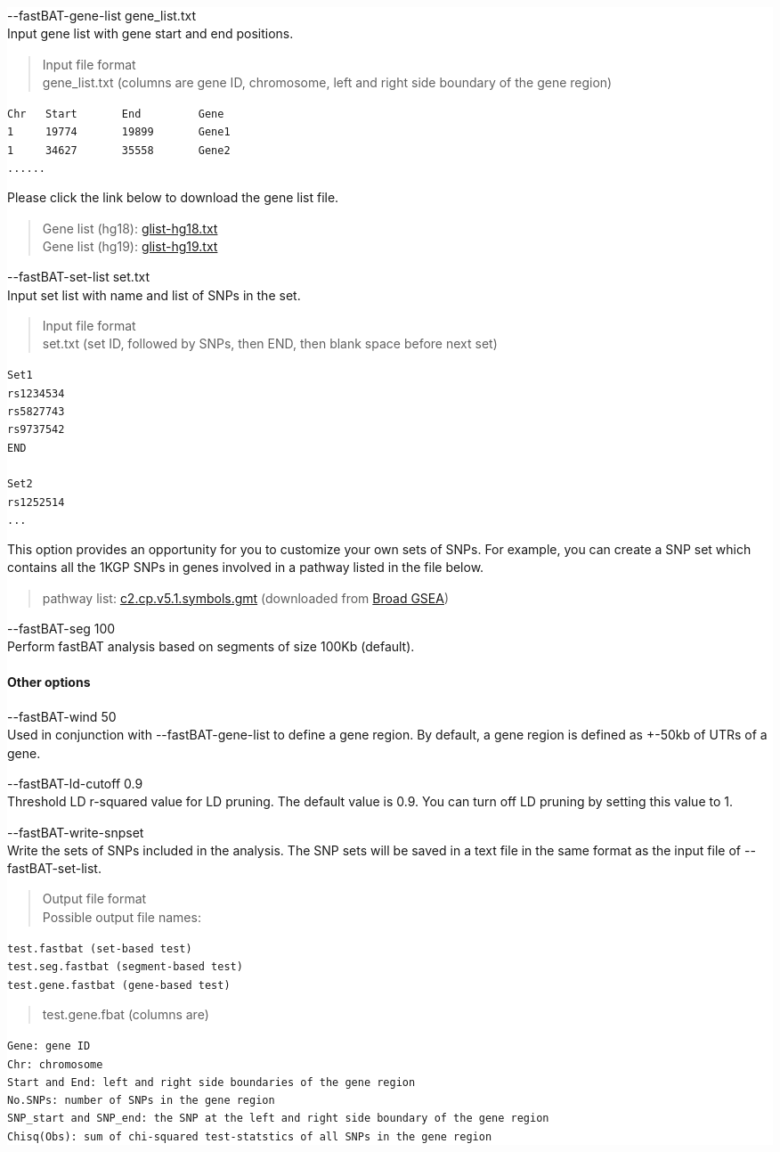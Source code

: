 --fastBAT-gene-list gene_list.txt  
Input gene list with gene start and end positions.
> Input file format  
> gene_list.txt (columns are gene ID, chromosome, left and right side boundary of the gene region)  
```nohighlight
Chr   Start       End         Gene
1     19774       19899       Gene1
1     34627       35558       Gene2
......
```

Please click the link below to download the gene list file.
> Gene list (hg18): [glist-hg18.txt](./res/glist-hg18.txt)  
> Gene list (hg19): [glist-hg19.txt](./res/glist-hg19.txt)  

--fastBAT-set-list set.txt  
Input set list with name and list of SNPs in the set.
> Input file format  
> set.txt (set ID, followed by SNPs, then END, then blank space before next set)  
```nohighlight
Set1
rs1234534
rs5827743
rs9737542
END

Set2    
rs1252514
...
```

This option provides an opportunity for you to customize your own sets of SNPs. For example, you can create a SNP set which contains all the 1KGP SNPs in genes involved in a pathway listed in the file below.
> pathway list: [c2.cp.v5.1.symbols.gmt](./c2.cp.v5.1.symbols.gmt) (downloaded from [Broad GSEA](http://software.broadinstitute.org/gsea/index.jsp))

--fastBAT-seg 100  
Perform fastBAT analysis based on segments of size 100Kb (default).

#### Other options 

--fastBAT-wind 50  
Used in conjunction with --fastBAT-gene-list to define a gene region. By default, a gene region is defined as +-50kb of UTRs of a gene.

--fastBAT-ld-cutoff 0.9  
Threshold LD r-squared value for LD pruning. The default value is 0.9. You can turn off LD pruning by setting this value to 1.

--fastBAT-write-snpset   
Write the sets of SNPs included in the analysis. The SNP sets will be saved in a text file in the same format as the input file of --fastBAT-set-list. 

> Output file format  
> Possible output file names:  
```nohighlight
test.fastbat (set-based test)
test.seg.fastbat (segment-based test)
test.gene.fastbat (gene-based test)
```
> test.gene.fbat (columns are)
```nohighlight
Gene: gene ID  
Chr: chromosome  
Start and End: left and right side boundaries of the gene region
No.SNPs: number of SNPs in the gene region
SNP_start and SNP_end: the SNP at the left and right side boundary of the gene region
Chisq(Obs): sum of chi-squared test-statstics of all SNPs in the gene region
```